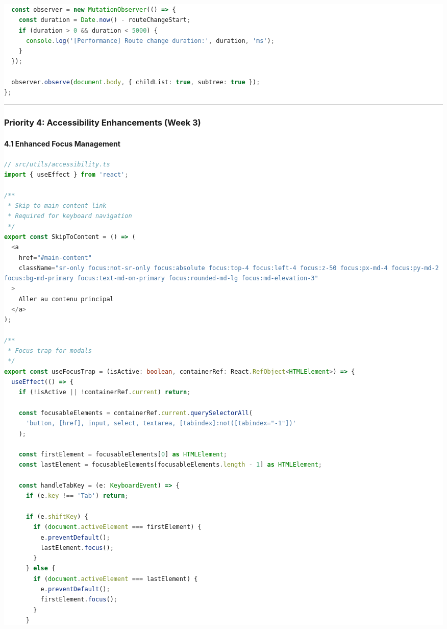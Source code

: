 ```typescript
  const observer = new MutationObserver(() => {
    const duration = Date.now() - routeChangeStart;
    if (duration > 0 && duration < 5000) {
      console.log('[Performance] Route change duration:', duration, 'ms');
    }
  });

  observer.observe(document.body, { childList: true, subtree: true });
};
```

---

### Priority 4: Accessibility Enhancements (Week 3)

#### 4.1 Enhanced Focus Management

```typescript
// src/utils/accessibility.ts
import { useEffect } from 'react';

/**
 * Skip to main content link
 * Required for keyboard navigation
 */
export const SkipToContent = () => (
  <a
    href="#main-content"
    className="sr-only focus:not-sr-only focus:absolute focus:top-4 focus:left-4 focus:z-50 focus:px-md-4 focus:py-md-2 focus:bg-md-primary focus:text-md-on-primary focus:rounded-md-lg focus:md-elevation-3"
  >
    Aller au contenu principal
  </a>
);

/**
 * Focus trap for modals
 */
export const useFocusTrap = (isActive: boolean, containerRef: React.RefObject<HTMLElement>) => {
  useEffect(() => {
    if (!isActive || !containerRef.current) return;

    const focusableElements = containerRef.current.querySelectorAll(
      'button, [href], input, select, textarea, [tabindex]:not([tabindex="-1"])'
    );

    const firstElement = focusableElements[0] as HTMLElement;
    const lastElement = focusableElements[focusableElements.length - 1] as HTMLElement;

    const handleTabKey = (e: KeyboardEvent) => {
      if (e.key !== 'Tab') return;

      if (e.shiftKey) {
        if (document.activeElement === firstElement) {
          e.preventDefault();
          lastElement.focus();
        }
      } else {
        if (document.activeElement === lastElement) {
          e.preventDefault();
          firstElement.focus();
        }
      }
```